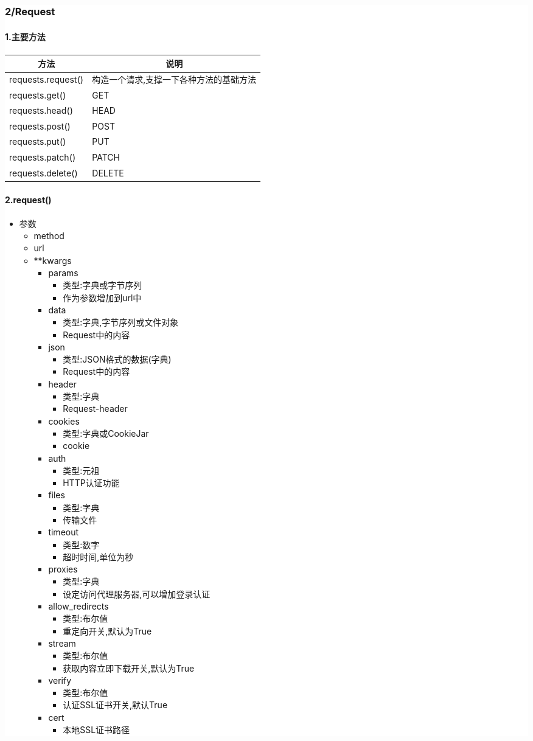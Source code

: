 ### 2/Request

#### 1.主要方法

| 方法               | 说明                                    |
| ------------------ | --------------------------------------- |
| requests.request() | 构造一个请求,支撑一下各种方法的基础方法 |
| requests.get()     | GET                                     |
| requests.head()    | HEAD                                    |
| requests.post()    | POST                                    |
| requests.put()     | PUT                                     |
| requests.patch()   | PATCH                                   |
| requests.delete()  | DELETE                                  |

#### 2.request()

- 参数
  - method
  - url
  - **kwargs
    - params
      - 类型:字典或字节序列
      - 作为参数增加到url中
    - data
      - 类型:字典,字节序列或文件对象
      - Request中的内容
    - json
      - 类型:JSON格式的数据(字典)
      - Request中的内容
    - header
      - 类型:字典
      - Request-header
    - cookies
      - 类型:字典或CookieJar
      - cookie
    - auth
      - 类型:元祖
      - HTTP认证功能
    - files
      - 类型:字典
      - 传输文件
    - timeout
      - 类型:数字
      - 超时时间,单位为秒
    - proxies
      - 类型:字典
      - 设定访问代理服务器,可以增加登录认证
    - allow_redirects
      - 类型:布尔值
      - 重定向开关,默认为True
    - stream
      - 类型:布尔值
      - 获取内容立即下载开关,默认为True
    - verify
      - 类型:布尔值
      - 认证SSL证书开关,默认True
    - cert
      - 本地SSL证书路径
